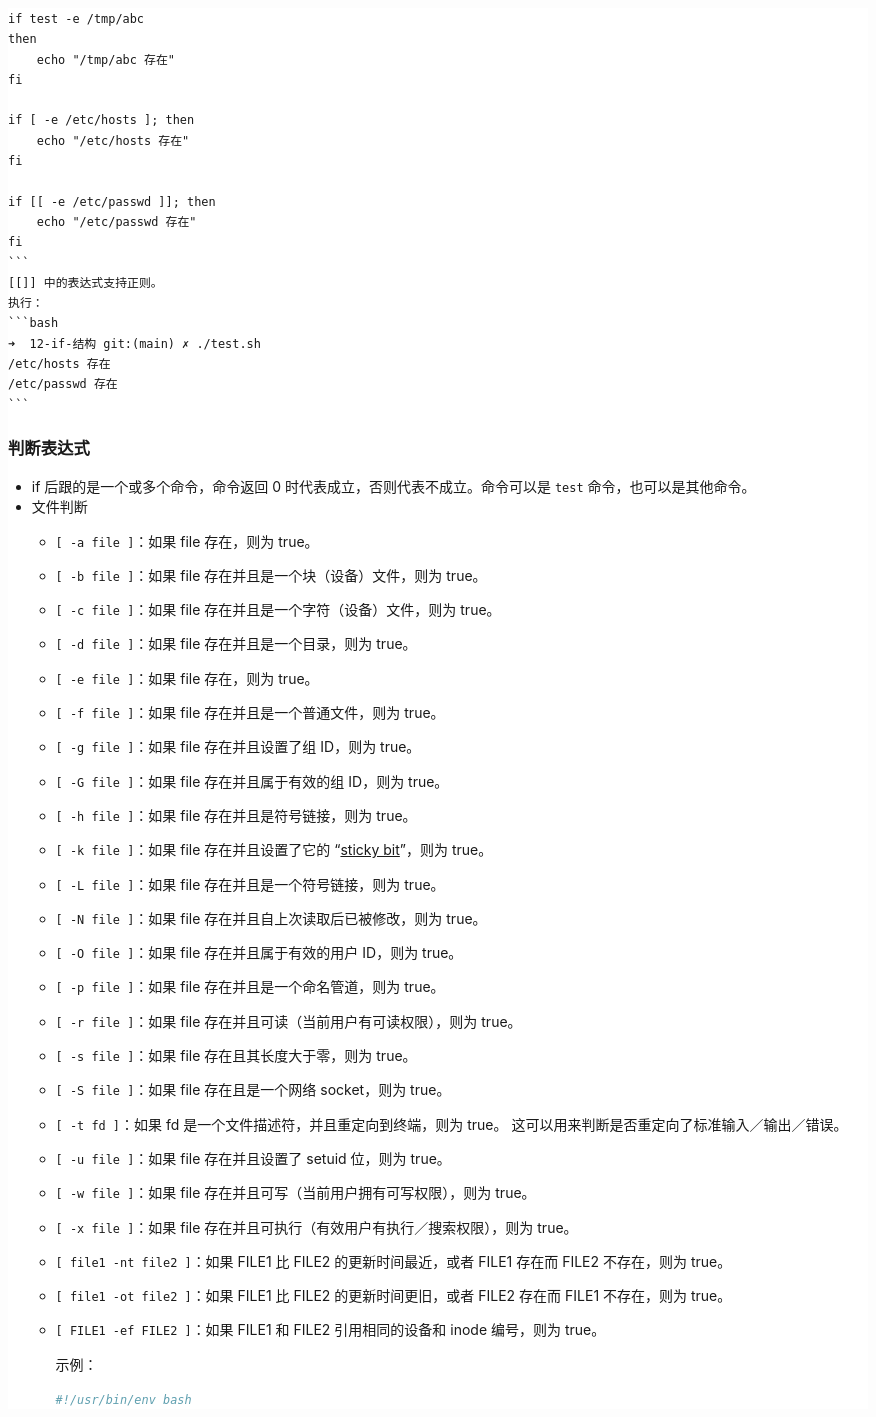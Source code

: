     if test -e /tmp/abc
    then
        echo "/tmp/abc 存在"
    fi

    if [ -e /etc/hosts ]; then
        echo "/etc/hosts 存在"
    fi

    if [[ -e /etc/passwd ]]; then
        echo "/etc/passwd 存在"
    fi
    ```
    [[]] 中的表达式支持正则。
    执行：
    ```bash
    ➜  12-if-结构 git:(main) ✗ ./test.sh
    /etc/hosts 存在
    /etc/passwd 存在
    ```

### 判断表达式
- if 后跟的是一个或多个命令，命令返回 0 时代表成立，否则代表不成立。命令可以是 `test` 命令，也可以是其他命令。
- 文件判断
  - `[ -a file ]`：如果 file 存在，则为 true。
  - `[ -b file ]`：如果 file 存在并且是一个块（设备）文件，则为 true。
  - `[ -c file ]`：如果 file 存在并且是一个字符（设备）文件，则为 true。
  - `[ -d file ]`：如果 file 存在并且是一个目录，则为 true。
  - `[ -e file ]`：如果 file 存在，则为 true。
  - `[ -f file ]`：如果 file 存在并且是一个普通文件，则为 true。
  - `[ -g file ]`：如果 file 存在并且设置了组 ID，则为 true。
  - `[ -G file ]`：如果 file 存在并且属于有效的组 ID，则为 true。
  - `[ -h file ]`：如果 file 存在并且是符号链接，则为 true。
  - `[ -k file ]`：如果 file 存在并且设置了它的 “[sticky bit](https://zh.wikipedia.org/zh-hans/%E9%BB%8F%E6%BB%9E%E4%BD%8D)”，则为 true。
  - `[ -L file ]`：如果 file 存在并且是一个符号链接，则为 true。
  - `[ -N file ]`：如果 file 存在并且自上次读取后已被修改，则为 true。
  - `[ -O file ]`：如果 file 存在并且属于有效的用户 ID，则为 true。
  - `[ -p file ]`：如果 file 存在并且是一个命名管道，则为 true。
  - `[ -r file ]`：如果 file 存在并且可读（当前用户有可读权限），则为 true。
  - `[ -s file ]`：如果 file 存在且其长度大于零，则为 true。
  - `[ -S file ]`：如果 file 存在且是一个网络 socket，则为 true。
  - `[ -t fd ]`：如果 fd 是一个文件描述符，并且重定向到终端，则为 true。 这可以用来判断是否重定向了标准输入／输出／错误。
  - `[ -u file ]`：如果 file 存在并且设置了 setuid 位，则为 true。
  - `[ -w file ]`：如果 file 存在并且可写（当前用户拥有可写权限），则为 true。
  - `[ -x file ]`：如果 file 存在并且可执行（有效用户有执行／搜索权限），则为 true。
  - `[ file1 -nt file2 ]`：如果 FILE1 比 FILE2 的更新时间最近，或者 FILE1 存在而 FILE2 不存在，则为 true。
  - `[ file1 -ot file2 ]`：如果 FILE1 比 FILE2 的更新时间更旧，或者 FILE2 存在而 FILE1 不存在，则为 true。
  - `[ FILE1 -ef FILE2 ]`：如果 FILE1 和 FILE2 引用相同的设备和 inode 编号，则为 true。

    示例：
    ```bash
    #!/usr/bin/env bash
